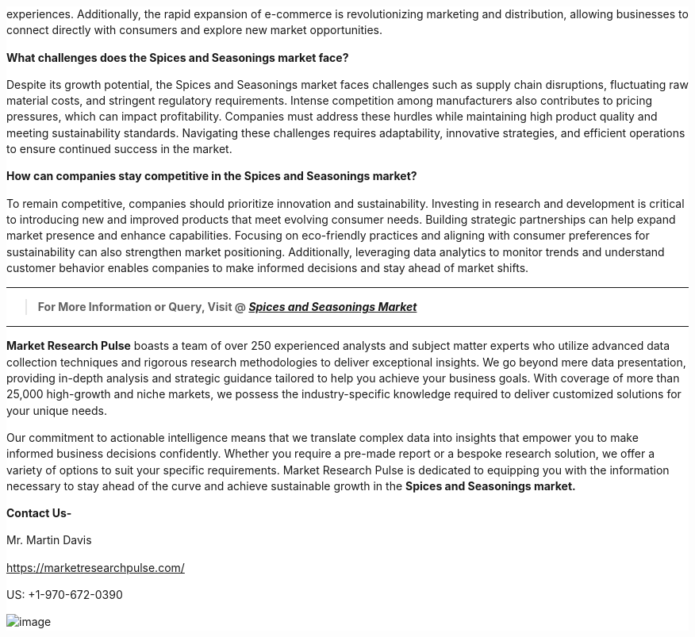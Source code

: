 experiences. Additionally, the rapid expansion of e-commerce is revolutionizing marketing and distribution, allowing businesses to connect directly with consumers and explore new market opportunities.</p><p><strong>What challenges does the Spices and Seasonings market face?</strong></p><p>Despite its growth potential, the Spices and Seasonings market faces challenges such as supply chain disruptions, fluctuating raw material costs, and stringent regulatory requirements. Intense competition among manufacturers also contributes to pricing pressures, which can impact profitability. Companies must address these hurdles while maintaining high product quality and meeting sustainability standards. Navigating these challenges requires adaptability, innovative strategies, and efficient operations to ensure continued success in the market.</p><p><strong>How can companies stay competitive in the Spices and Seasonings market?</strong></p><p>To remain competitive, companies should prioritize innovation and sustainability. Investing in research and development is critical to introducing new and improved products that meet evolving consumer needs. Building strategic partnerships can help expand market presence and enhance capabilities. Focusing on eco-friendly practices and aligning with consumer preferences for sustainability can also strengthen market positioning. Additionally, leveraging data analytics to monitor trends and understand customer behavior enables companies to make informed decisions and stay ahead of market shifts.</p><hr /><blockquote><p><strong>For More Information or Query, Visit @&nbsp;<em><a href="https://marketresearchpulse.com/report/1018/spices-and-seasonings-market?utm_source=Linkedin&utm_medium=022">Spices and Seasonings Market</a></em></strong></p></blockquote><hr /><p><strong>Market Research Pulse</strong> boasts a team of over 250 experienced analysts and subject matter experts who utilize advanced data collection techniques and rigorous research methodologies to deliver exceptional insights. We go beyond mere data presentation, providing in-depth analysis and strategic guidance tailored to help you achieve your business goals. With coverage of more than 25,000 high-growth and niche markets, we possess the industry-specific knowledge required to deliver customized solutions for your unique needs.</p><p>Our commitment to actionable intelligence means that we translate complex data into insights that empower you to make informed business decisions confidently. Whether you require a pre-made report or a bespoke research solution, we offer a variety of options to suit your specific requirements. Market Research Pulse is dedicated to equipping you with the information necessary to stay ahead of the curve and achieve sustainable growth in the <strong>Spices and Seasonings market.</strong></p><p><strong>Contact Us-</strong></p><p>Mr. Martin Davis</p><p>https://marketresearchpulse.com/</p><p>US: +1-970-672-0390</p>
![image](https://github.com/user-attachments/assets/0f4307ba-3d35-4aa5-80dc-e6e281ddfef5)
